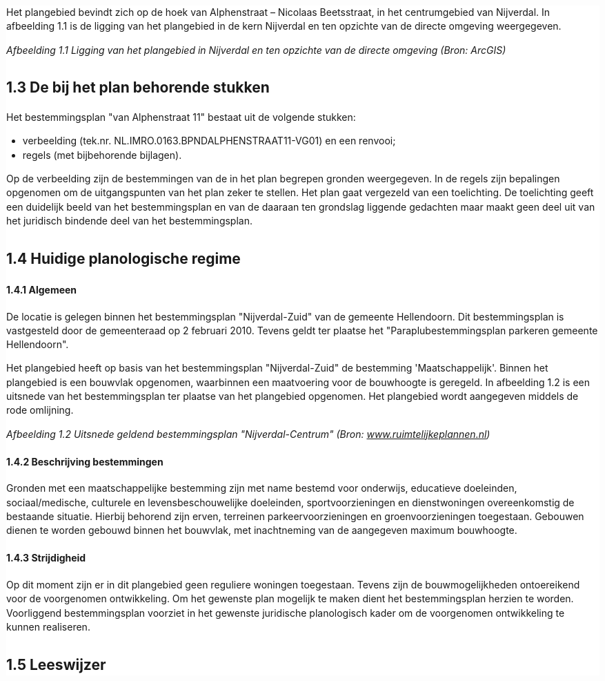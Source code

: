 Het plangebied bevindt zich op de hoek van Alphenstraat – Nicolaas Beetsstraat, in het centrumgebied van Nijverdal. In afbeelding 1.1 is de ligging van het plangebied in de kern Nijverdal en ten opzichte van de directe omgeving weergegeven.

<span id="page-5-3"></span>*Afbeelding 1.1 Ligging van het plangebied in Nijverdal en ten opzichte van de directe omgeving (Bron: ArcGIS)*

## **1.3 De bij het plan behorende stukken**

Het bestemmingsplan "van Alphenstraat 11" bestaat uit de volgende stukken:

- verbeelding (tek.nr. NL.IMRO.0163.BPNDALPHENSTRAAT11-VG01) en een renvooi;
- regels (met bijbehorende bijlagen).

Op de verbeelding zijn de bestemmingen van de in het plan begrepen gronden weergegeven. In de regels zijn bepalingen opgenomen om de uitgangspunten van het plan zeker te stellen. Het plan gaat vergezeld van een toelichting. De toelichting geeft een duidelijk beeld van het bestemmingsplan en van de daaraan ten grondslag liggende gedachten maar maakt geen deel uit van het juridisch bindende deel van het bestemmingsplan.

## <span id="page-6-0"></span>**1.4 Huidige planologische regime**

#### **1.4.1 Algemeen**

De locatie is gelegen binnen het bestemmingsplan "Nijverdal-Zuid" van de gemeente Hellendoorn. Dit bestemmingsplan is vastgesteld door de gemeenteraad op 2 februari 2010. Tevens geldt ter plaatse het "Paraplubestemmingsplan parkeren gemeente Hellendoorn".

Het plangebied heeft op basis van het bestemmingsplan "Nijverdal-Zuid" de bestemming 'Maatschappelijk'. Binnen het plangebied is een bouwvlak opgenomen, waarbinnen een maatvoering voor de bouwhoogte is geregeld. In afbeelding 1.2 is een uitsnede van het bestemmingsplan ter plaatse van het plangebied opgenomen. Het plangebied wordt aangegeven middels de rode omlijning.

*Afbeelding 1.2 Uitsnede geldend bestemmingsplan "Nijverdal-Centrum" (Bron: www.ruimtelijkeplannen.nl)*

#### **1.4.2 Beschrijving bestemmingen**

Gronden met een maatschappelijke bestemming zijn met name bestemd voor onderwijs, educatieve doeleinden, sociaal/medische, culturele en levensbeschouwelijke doeleinden, sportvoorzieningen en dienstwoningen overeenkomstig de bestaande situatie. Hierbij behorend zijn erven, terreinen parkeervoorzieningen en groenvoorzieningen toegestaan. Gebouwen dienen te worden gebouwd binnen het bouwvlak, met inachtneming van de aangegeven maximum bouwhoogte.

#### **1.4.3 Strijdigheid**

Op dit moment zijn er in dit plangebied geen reguliere woningen toegestaan. Tevens zijn de bouwmogelijkheden ontoereikend voor de voorgenomen ontwikkeling. Om het gewenste plan mogelijk te maken dient het bestemmingsplan herzien te worden. Voorliggend bestemmingsplan voorziet in het gewenste juridische planologisch kader om de voorgenomen ontwikkeling te kunnen realiseren.

## <span id="page-7-0"></span>**1.5 Leeswijzer**
